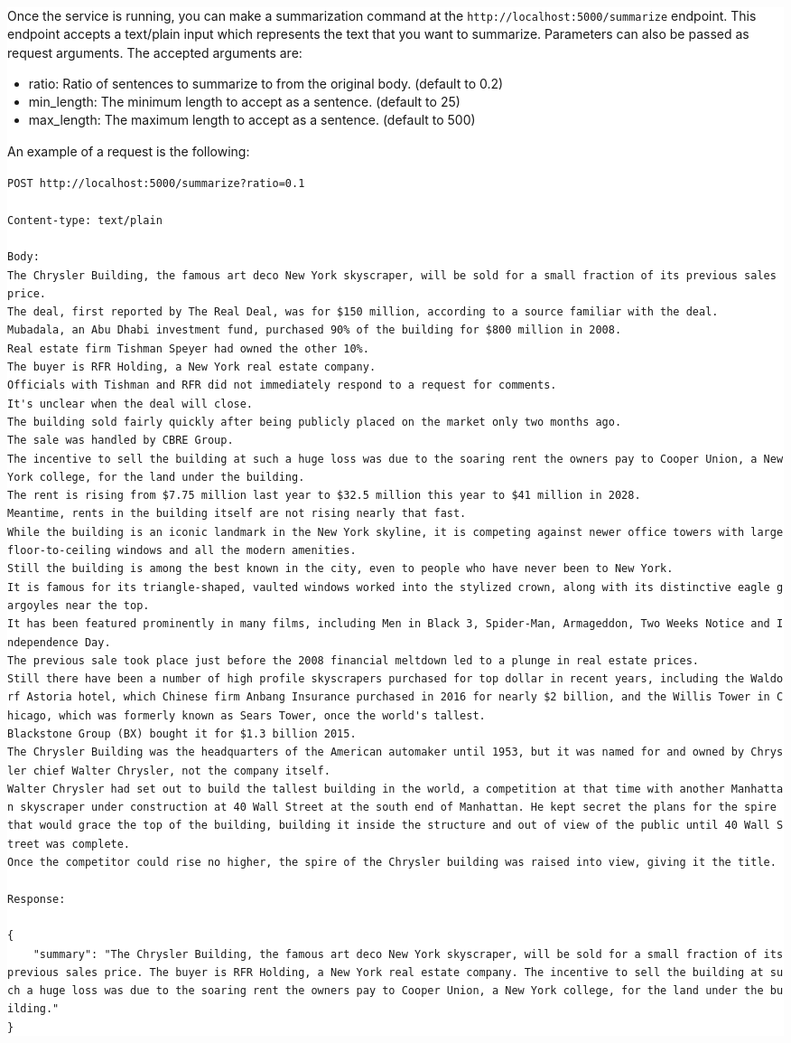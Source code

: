 Once the service is running, you can make a summarization command at the `http://localhost:5000/summarize` endpoint. 
This endpoint accepts a text/plain input which represents the text that you want to summarize. Parameters can also be 
passed as request arguments. The accepted arguments are:

* ratio: Ratio of sentences to summarize to from the original body. (default to 0.2)
* min_length: The minimum length to accept as a sentence. (default to 25)
* max_length: The maximum length to accept as a sentence. (default to 500)

An example of a request is the following:

```
POST http://localhost:5000/summarize?ratio=0.1

Content-type: text/plain

Body:
The Chrysler Building, the famous art deco New York skyscraper, will be sold for a small fraction of its previous sales price.
The deal, first reported by The Real Deal, was for $150 million, according to a source familiar with the deal.
Mubadala, an Abu Dhabi investment fund, purchased 90% of the building for $800 million in 2008.
Real estate firm Tishman Speyer had owned the other 10%.
The buyer is RFR Holding, a New York real estate company.
Officials with Tishman and RFR did not immediately respond to a request for comments.
It's unclear when the deal will close.
The building sold fairly quickly after being publicly placed on the market only two months ago.
The sale was handled by CBRE Group.
The incentive to sell the building at such a huge loss was due to the soaring rent the owners pay to Cooper Union, a New York college, for the land under the building.
The rent is rising from $7.75 million last year to $32.5 million this year to $41 million in 2028.
Meantime, rents in the building itself are not rising nearly that fast.
While the building is an iconic landmark in the New York skyline, it is competing against newer office towers with large floor-to-ceiling windows and all the modern amenities.
Still the building is among the best known in the city, even to people who have never been to New York.
It is famous for its triangle-shaped, vaulted windows worked into the stylized crown, along with its distinctive eagle gargoyles near the top.
It has been featured prominently in many films, including Men in Black 3, Spider-Man, Armageddon, Two Weeks Notice and Independence Day.
The previous sale took place just before the 2008 financial meltdown led to a plunge in real estate prices.
Still there have been a number of high profile skyscrapers purchased for top dollar in recent years, including the Waldorf Astoria hotel, which Chinese firm Anbang Insurance purchased in 2016 for nearly $2 billion, and the Willis Tower in Chicago, which was formerly known as Sears Tower, once the world's tallest.
Blackstone Group (BX) bought it for $1.3 billion 2015.
The Chrysler Building was the headquarters of the American automaker until 1953, but it was named for and owned by Chrysler chief Walter Chrysler, not the company itself.
Walter Chrysler had set out to build the tallest building in the world, a competition at that time with another Manhattan skyscraper under construction at 40 Wall Street at the south end of Manhattan. He kept secret the plans for the spire that would grace the top of the building, building it inside the structure and out of view of the public until 40 Wall Street was complete.
Once the competitor could rise no higher, the spire of the Chrysler building was raised into view, giving it the title.

Response:

{
    "summary": "The Chrysler Building, the famous art deco New York skyscraper, will be sold for a small fraction of its previous sales price. The buyer is RFR Holding, a New York real estate company. The incentive to sell the building at such a huge loss was due to the soaring rent the owners pay to Cooper Union, a New York college, for the land under the building."
}
```